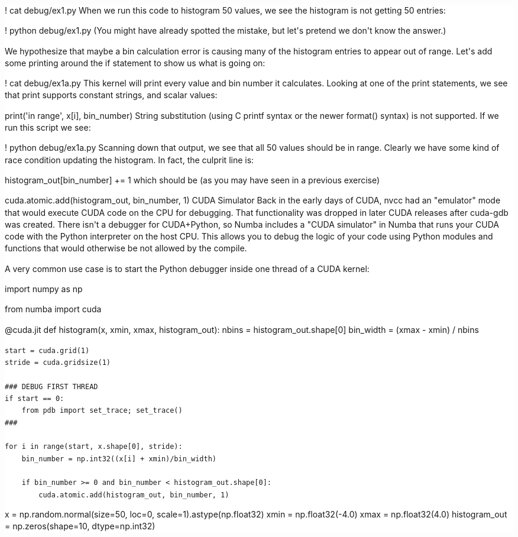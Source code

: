 ! cat debug/ex1.py
When we run this code to histogram 50 values, we see the histogram is not getting 50 entries:

! python debug/ex1.py
(You might have already spotted the mistake, but let's pretend we don't know the answer.)

We hypothesize that maybe a bin calculation error is causing many of the histogram entries to appear out of range. Let's add some printing around the if statement to show us what is going on:

! cat debug/ex1a.py
This kernel will print every value and bin number it calculates. Looking at one of the print statements, we see that print supports constant strings, and scalar values:

print('in range', x[i], bin_number)
String substitution (using C printf syntax or the newer format() syntax) is not supported. If we run this script we see:

! python debug/ex1a.py
Scanning down that output, we see that all 50 values should be in range. Clearly we have some kind of race condition updating the histogram. In fact, the culprit line is:

histogram_out[bin_number] += 1
which should be (as you may have seen in a previous exercise)

cuda.atomic.add(histogram_out, bin_number, 1)
CUDA Simulator
Back in the early days of CUDA, nvcc had an "emulator" mode that would execute CUDA code on the CPU for debugging. That functionality was dropped in later CUDA releases after cuda-gdb was created. There isn't a debugger for CUDA+Python, so Numba includes a "CUDA simulator" in Numba that runs your CUDA code with the Python interpreter on the host CPU. This allows you to debug the logic of your code using Python modules and functions that would otherwise be not allowed by the compile.

A very common use case is to start the Python debugger inside one thread of a CUDA kernel:

import numpy as np

from numba import cuda

@cuda.jit
def histogram(x, xmin, xmax, histogram_out):
    nbins = histogram_out.shape[0]
    bin_width = (xmax - xmin) / nbins

    start = cuda.grid(1)
    stride = cuda.gridsize(1)

    ### DEBUG FIRST THREAD
    if start == 0:
        from pdb import set_trace; set_trace()
    ###

    for i in range(start, x.shape[0], stride):
        bin_number = np.int32((x[i] + xmin)/bin_width)

        if bin_number >= 0 and bin_number < histogram_out.shape[0]:
            cuda.atomic.add(histogram_out, bin_number, 1)

x = np.random.normal(size=50, loc=0, scale=1).astype(np.float32)
xmin = np.float32(-4.0)
xmax = np.float32(4.0)
histogram_out = np.zeros(shape=10, dtype=np.int32)
